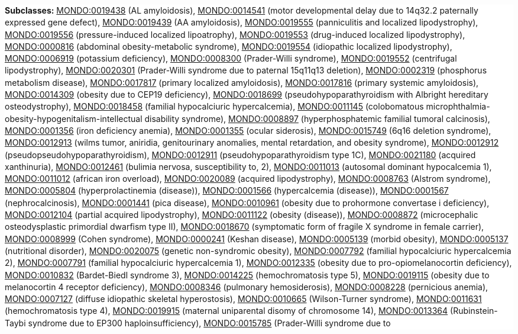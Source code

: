 **Subclasses:** [MONDO:0019438](http://purl.obolibrary.org/obo/MONDO_0019438) (AL amyloidosis), [MONDO:0014541](http://purl.obolibrary.org/obo/MONDO_0014541) (motor developmental delay due to 14q32.2 paternally expressed gene defect), [MONDO:0019439](http://purl.obolibrary.org/obo/MONDO_0019439) (AA amyloidosis), [MONDO:0019555](http://purl.obolibrary.org/obo/MONDO_0019555) (panniculitis and localized lipodystrophy), [MONDO:0019556](http://purl.obolibrary.org/obo/MONDO_0019556) (pressure-induced localized lipoatrophy), [MONDO:0019553](http://purl.obolibrary.org/obo/MONDO_0019553) (drug-induced localized lipodystrophy), [MONDO:0000816](http://purl.obolibrary.org/obo/MONDO_0000816) (abdominal obesity-metabolic syndrome), [MONDO:0019554](http://purl.obolibrary.org/obo/MONDO_0019554) (idiopathic localized lipodystrophy), [MONDO:0006919](http://purl.obolibrary.org/obo/MONDO_0006919) (potassium deficiency), [MONDO:0008300](http://purl.obolibrary.org/obo/MONDO_0008300) (Prader-Willi syndrome), [MONDO:0019552](http://purl.obolibrary.org/obo/MONDO_0019552) (centrifugal lipodystrophy), [MONDO:0020301](http://purl.obolibrary.org/obo/MONDO_0020301) (Prader-Willi syndrome due to paternal 15q11q13 deletion), [MONDO:0002319](http://purl.obolibrary.org/obo/MONDO_0002319) (phosphorus metabolism disease), [MONDO:0017817](http://purl.obolibrary.org/obo/MONDO_0017817) (primary localized amyloidosis), [MONDO:0017816](http://purl.obolibrary.org/obo/MONDO_0017816) (primary systemic amyloidosis), [MONDO:0014309](http://purl.obolibrary.org/obo/MONDO_0014309) (obesity due to CEP19 deficiency), [MONDO:0018699](http://purl.obolibrary.org/obo/MONDO_0018699) (pseudohypoparathyroidism with Albright hereditary osteodystrophy), [MONDO:0018458](http://purl.obolibrary.org/obo/MONDO_0018458) (familial hypocalciuric hypercalcemia), [MONDO:0011145](http://purl.obolibrary.org/obo/MONDO_0011145) (colobomatous microphthalmia-obesity-hypogenitalism-intellectual disability syndrome), [MONDO:0008897](http://purl.obolibrary.org/obo/MONDO_0008897) (hyperphosphatemic familial tumoral calcinosis), [MONDO:0001356](http://purl.obolibrary.org/obo/MONDO_0001356) (iron deficiency anemia), [MONDO:0001355](http://purl.obolibrary.org/obo/MONDO_0001355) (ocular siderosis), [MONDO:0015749](http://purl.obolibrary.org/obo/MONDO_0015749) (6q16 deletion syndrome), [MONDO:0012913](http://purl.obolibrary.org/obo/MONDO_0012913) (wilms tumor, aniridia, genitourinary anomalies, mental retardation, and obesity syndrome), [MONDO:0012912](http://purl.obolibrary.org/obo/MONDO_0012912) (pseudopseudohypoparathyroidism), [MONDO:0012911](http://purl.obolibrary.org/obo/MONDO_0012911) (pseudohypoparathyroidism type 1C), [MONDO:0021180](http://purl.obolibrary.org/obo/MONDO_0021180) (acquired xanthinuria), [MONDO:0012461](http://purl.obolibrary.org/obo/MONDO_0012461) (bulimia nervosa, susceptibility to, 2), [MONDO:0011013](http://purl.obolibrary.org/obo/MONDO_0011013) (autosomal dominant hypocalcemia 1), [MONDO:0011012](http://purl.obolibrary.org/obo/MONDO_0011012) (african iron overload), [MONDO:0020089](http://purl.obolibrary.org/obo/MONDO_0020089) (acquired lipodystrophy), [MONDO:0008763](http://purl.obolibrary.org/obo/MONDO_0008763) (Alstrom syndrome), [MONDO:0005804](http://purl.obolibrary.org/obo/MONDO_0005804) (hyperprolactinemia (disease)), [MONDO:0001566](http://purl.obolibrary.org/obo/MONDO_0001566) (hypercalcemia (disease)), [MONDO:0001567](http://purl.obolibrary.org/obo/MONDO_0001567) (nephrocalcinosis), [MONDO:0001441](http://purl.obolibrary.org/obo/MONDO_0001441) (pica disease), [MONDO:0010961](http://purl.obolibrary.org/obo/MONDO_0010961) (obesity due to prohormone convertase i deficiency), [MONDO:0012104](http://purl.obolibrary.org/obo/MONDO_0012104) (partial acquired lipodystrophy), [MONDO:0011122](http://purl.obolibrary.org/obo/MONDO_0011122) (obesity (disease)), [MONDO:0008872](http://purl.obolibrary.org/obo/MONDO_0008872) (microcephalic osteodysplastic primordial dwarfism type II), [MONDO:0018670](http://purl.obolibrary.org/obo/MONDO_0018670) (symptomatic form of fragile X syndrome in female carrier), [MONDO:0008999](http://purl.obolibrary.org/obo/MONDO_0008999) (Cohen syndrome), [MONDO:0000241](http://purl.obolibrary.org/obo/MONDO_0000241) (Keshan disease), [MONDO:0005139](http://purl.obolibrary.org/obo/MONDO_0005139) (morbid obesity), [MONDO:0005137](http://purl.obolibrary.org/obo/MONDO_0005137) (nutritional disorder), [MONDO:0020075](http://purl.obolibrary.org/obo/MONDO_0020075) (genetic non-syndromic obesity), [MONDO:0007792](http://purl.obolibrary.org/obo/MONDO_0007792) (familial hypocalciuric hypercalcemia 2), [MONDO:0007791](http://purl.obolibrary.org/obo/MONDO_0007791) (familial hypocalciuric hypercalcemia 1), [MONDO:0012335](http://purl.obolibrary.org/obo/MONDO_0012335) (obesity due to pro-opiomelanocortin deficiency), [MONDO:0010832](http://purl.obolibrary.org/obo/MONDO_0010832) (Bardet-Biedl syndrome 3), [MONDO:0014225](http://purl.obolibrary.org/obo/MONDO_0014225) (hemochromatosis type 5), [MONDO:0019115](http://purl.obolibrary.org/obo/MONDO_0019115) (obesity due to melanocortin 4 receptor deficiency), [MONDO:0008346](http://purl.obolibrary.org/obo/MONDO_0008346) (pulmonary hemosiderosis), [MONDO:0008228](http://purl.obolibrary.org/obo/MONDO_0008228) (pernicious anemia), [MONDO:0007127](http://purl.obolibrary.org/obo/MONDO_0007127) (diffuse idiopathic skeletal hyperostosis), [MONDO:0010665](http://purl.obolibrary.org/obo/MONDO_0010665) (Wilson-Turner syndrome), [MONDO:0011631](http://purl.obolibrary.org/obo/MONDO_0011631) (hemochromatosis type 4), [MONDO:0019915](http://purl.obolibrary.org/obo/MONDO_0019915) (maternal uniparental disomy of chromosome 14), [MONDO:0013364](http://purl.obolibrary.org/obo/MONDO_0013364) (Rubinstein-Taybi syndrome due to EP300 haploinsufficiency), [MONDO:0015785](http://purl.obolibrary.org/obo/MONDO_0015785) (Prader-Willi syndrome due to